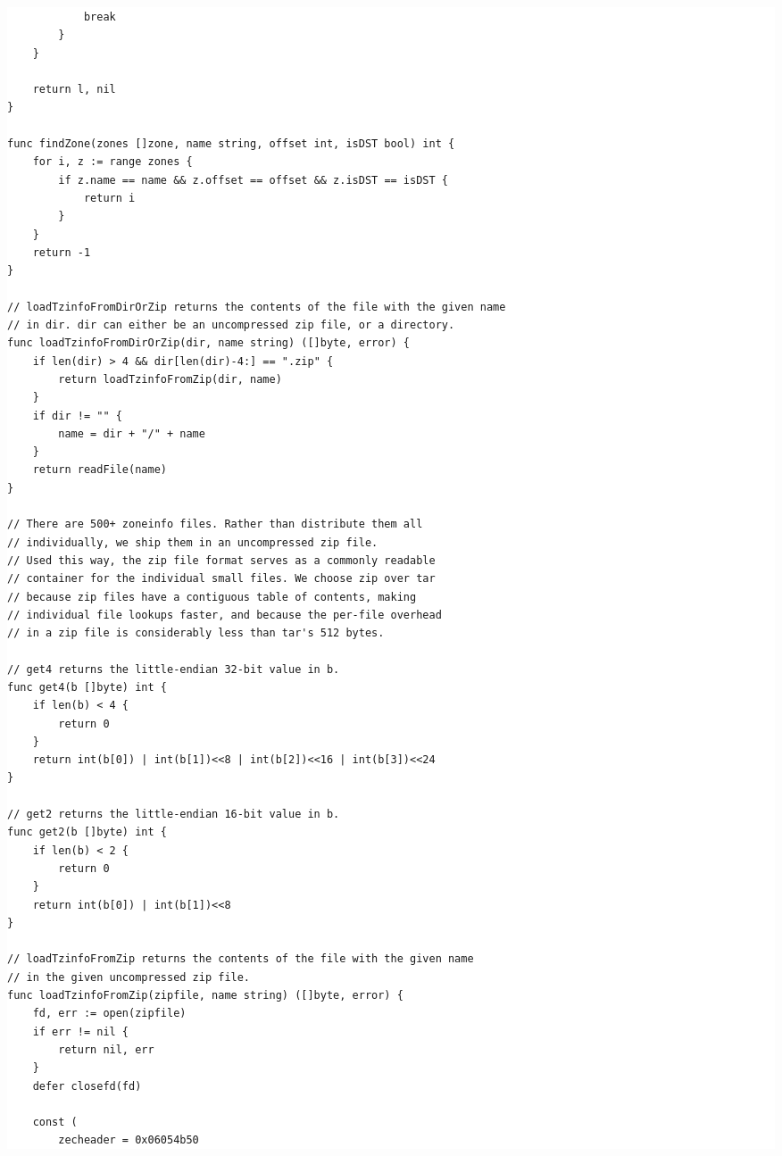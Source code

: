 ```
			break
		}
	}

	return l, nil
}

func findZone(zones []zone, name string, offset int, isDST bool) int {
	for i, z := range zones {
		if z.name == name && z.offset == offset && z.isDST == isDST {
			return i
		}
	}
	return -1
}

// loadTzinfoFromDirOrZip returns the contents of the file with the given name
// in dir. dir can either be an uncompressed zip file, or a directory.
func loadTzinfoFromDirOrZip(dir, name string) ([]byte, error) {
	if len(dir) > 4 && dir[len(dir)-4:] == ".zip" {
		return loadTzinfoFromZip(dir, name)
	}
	if dir != "" {
		name = dir + "/" + name
	}
	return readFile(name)
}

// There are 500+ zoneinfo files. Rather than distribute them all
// individually, we ship them in an uncompressed zip file.
// Used this way, the zip file format serves as a commonly readable
// container for the individual small files. We choose zip over tar
// because zip files have a contiguous table of contents, making
// individual file lookups faster, and because the per-file overhead
// in a zip file is considerably less than tar's 512 bytes.

// get4 returns the little-endian 32-bit value in b.
func get4(b []byte) int {
	if len(b) < 4 {
		return 0
	}
	return int(b[0]) | int(b[1])<<8 | int(b[2])<<16 | int(b[3])<<24
}

// get2 returns the little-endian 16-bit value in b.
func get2(b []byte) int {
	if len(b) < 2 {
		return 0
	}
	return int(b[0]) | int(b[1])<<8
}

// loadTzinfoFromZip returns the contents of the file with the given name
// in the given uncompressed zip file.
func loadTzinfoFromZip(zipfile, name string) ([]byte, error) {
	fd, err := open(zipfile)
	if err != nil {
		return nil, err
	}
	defer closefd(fd)

	const (
		zecheader = 0x06054b50
```